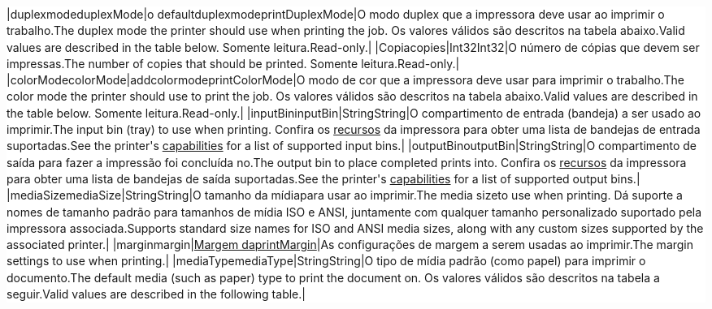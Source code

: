 |<span data-ttu-id="962e7-132">duplexmode</span><span class="sxs-lookup"><span data-stu-id="962e7-132">duplexMode</span></span>|<span data-ttu-id="962e7-133">o defaultduplexmode</span><span class="sxs-lookup"><span data-stu-id="962e7-133">printDuplexMode</span></span>|<span data-ttu-id="962e7-134">O modo duplex que a impressora deve usar ao imprimir o trabalho.</span><span class="sxs-lookup"><span data-stu-id="962e7-134">The duplex mode the printer should use when printing the job.</span></span> <span data-ttu-id="962e7-135">Os valores válidos são descritos na tabela abaixo.</span><span class="sxs-lookup"><span data-stu-id="962e7-135">Valid values are described in the table below.</span></span> <span data-ttu-id="962e7-136">Somente leitura.</span><span class="sxs-lookup"><span data-stu-id="962e7-136">Read-only.</span></span>|
|<span data-ttu-id="962e7-137">Copia</span><span class="sxs-lookup"><span data-stu-id="962e7-137">copies</span></span>|<span data-ttu-id="962e7-138">Int32</span><span class="sxs-lookup"><span data-stu-id="962e7-138">Int32</span></span>|<span data-ttu-id="962e7-139">O número de cópias que devem ser impressas.</span><span class="sxs-lookup"><span data-stu-id="962e7-139">The number of copies that should be printed.</span></span> <span data-ttu-id="962e7-140">Somente leitura.</span><span class="sxs-lookup"><span data-stu-id="962e7-140">Read-only.</span></span>|
|<span data-ttu-id="962e7-141">colorMode</span><span class="sxs-lookup"><span data-stu-id="962e7-141">colorMode</span></span>|<span data-ttu-id="962e7-142">addcolormode</span><span class="sxs-lookup"><span data-stu-id="962e7-142">printColorMode</span></span>|<span data-ttu-id="962e7-143">O modo de cor que a impressora deve usar para imprimir o trabalho.</span><span class="sxs-lookup"><span data-stu-id="962e7-143">The color mode the printer should use to print the job.</span></span> <span data-ttu-id="962e7-144">Os valores válidos são descritos na tabela abaixo.</span><span class="sxs-lookup"><span data-stu-id="962e7-144">Valid values are described in the table below.</span></span> <span data-ttu-id="962e7-145">Somente leitura.</span><span class="sxs-lookup"><span data-stu-id="962e7-145">Read-only.</span></span>|
|<span data-ttu-id="962e7-146">inputBin</span><span class="sxs-lookup"><span data-stu-id="962e7-146">inputBin</span></span>|<span data-ttu-id="962e7-147">String</span><span class="sxs-lookup"><span data-stu-id="962e7-147">String</span></span>|<span data-ttu-id="962e7-148">O compartimento de entrada (bandeja) a ser usado ao imprimir.</span><span class="sxs-lookup"><span data-stu-id="962e7-148">The input bin (tray) to use when printing.</span></span> <span data-ttu-id="962e7-149">Confira os [recursos](../api/printer-getcapabilities.md) da impressora para obter uma lista de bandejas de entrada suportadas.</span><span class="sxs-lookup"><span data-stu-id="962e7-149">See the printer's [capabilities](../api/printer-getcapabilities.md) for a list of supported input bins.</span></span>|
|<span data-ttu-id="962e7-150">outputBin</span><span class="sxs-lookup"><span data-stu-id="962e7-150">outputBin</span></span>|<span data-ttu-id="962e7-151">String</span><span class="sxs-lookup"><span data-stu-id="962e7-151">String</span></span>|<span data-ttu-id="962e7-152">O compartimento de saída para fazer a impressão foi concluída no.</span><span class="sxs-lookup"><span data-stu-id="962e7-152">The output bin to place completed prints into.</span></span> <span data-ttu-id="962e7-153">Confira os [recursos](../api/printer-getcapabilities.md) da impressora para obter uma lista de bandejas de saída suportadas.</span><span class="sxs-lookup"><span data-stu-id="962e7-153">See the printer's [capabilities](../api/printer-getcapabilities.md) for a list of supported output bins.</span></span>|
|<span data-ttu-id="962e7-154">mediaSize</span><span class="sxs-lookup"><span data-stu-id="962e7-154">mediaSize</span></span>|<span data-ttu-id="962e7-155">String</span><span class="sxs-lookup"><span data-stu-id="962e7-155">String</span></span>|<span data-ttu-id="962e7-156">O tamanho da mídiapara usar ao imprimir.</span><span class="sxs-lookup"><span data-stu-id="962e7-156">The media sizeto use when printing.</span></span> <span data-ttu-id="962e7-157">Dá suporte a nomes de tamanho padrão para tamanhos de mídia ISO e ANSI, juntamente com qualquer tamanho personalizado suportado pela impressora associada.</span><span class="sxs-lookup"><span data-stu-id="962e7-157">Supports standard size names for ISO and ANSI media sizes, along with any custom sizes supported by the associated printer.</span></span>|
|<span data-ttu-id="962e7-158">margin</span><span class="sxs-lookup"><span data-stu-id="962e7-158">margin</span></span>|[<span data-ttu-id="962e7-159">Margem da</span><span class="sxs-lookup"><span data-stu-id="962e7-159">printMargin</span></span>](printmargin.md)|<span data-ttu-id="962e7-160">As configurações de margem a serem usadas ao imprimir.</span><span class="sxs-lookup"><span data-stu-id="962e7-160">The margin settings to use when printing.</span></span>|
|<span data-ttu-id="962e7-161">mediaType</span><span class="sxs-lookup"><span data-stu-id="962e7-161">mediaType</span></span>|<span data-ttu-id="962e7-162">String</span><span class="sxs-lookup"><span data-stu-id="962e7-162">String</span></span>|<span data-ttu-id="962e7-163">O tipo de mídia padrão (como papel) para imprimir o documento.</span><span class="sxs-lookup"><span data-stu-id="962e7-163">The default media (such as paper) type to print the document on.</span></span> <span data-ttu-id="962e7-164">Os valores válidos são descritos na tabela a seguir.</span><span class="sxs-lookup"><span data-stu-id="962e7-164">Valid values are described in the following table.</span></span>|
